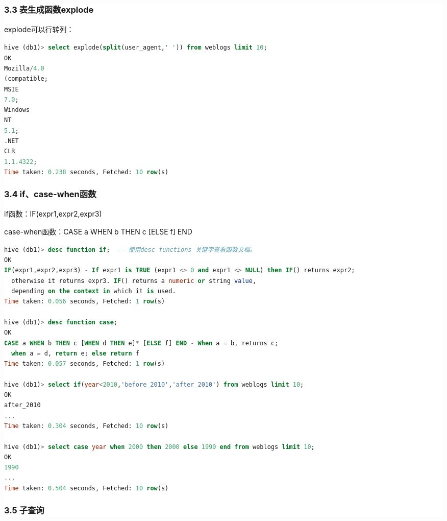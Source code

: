 ### 3.3 表生成函数explode

explode可以行转列：

```sql
hive (db1)> select explode(split(user_agent,' ')) from weblogs limit 10;
OK
Mozilla/4.0
(compatible;
MSIE
7.0;
Windows
NT
5.1;
.NET
CLR
1.1.4322;
Time taken: 0.238 seconds, Fetched: 10 row(s)
```

### 3.4 if、case-when函数

if函数：IF(expr1,expr2,expr3)

case-when函数：CASE a WHEN b THEN c [ELSE f] END

```sql
hive (db1)> desc function if;  -- 使用desc functions 关键字查看函数文档。
OK
IF(expr1,expr2,expr3) - If expr1 is TRUE (expr1 <> 0 and expr1 <> NULL) then IF() returns expr2; 
  otherwise it returns expr3. IF() returns a numeric or string value, 
  depending on the context in which it is used.
Time taken: 0.056 seconds, Fetched: 1 row(s)

hive (db1)> desc function case;
OK
CASE a WHEN b THEN c [WHEN d THEN e]* [ELSE f] END - When a = b, returns c; 
  when a = d, return e; else return f
Time taken: 0.057 seconds, Fetched: 1 row(s)

hive (db1)> select if(year<2010,'before_2010','after_2010') from weblogs limit 10;
OK
after_2010
...
Time taken: 0.304 seconds, Fetched: 10 row(s)

hive (db1)> select case year when 2000 then 2000 else 1990 end from weblogs limit 10;
OK
1990
...
Time taken: 0.504 seconds, Fetched: 10 row(s)
```

### 3.5 子查询
